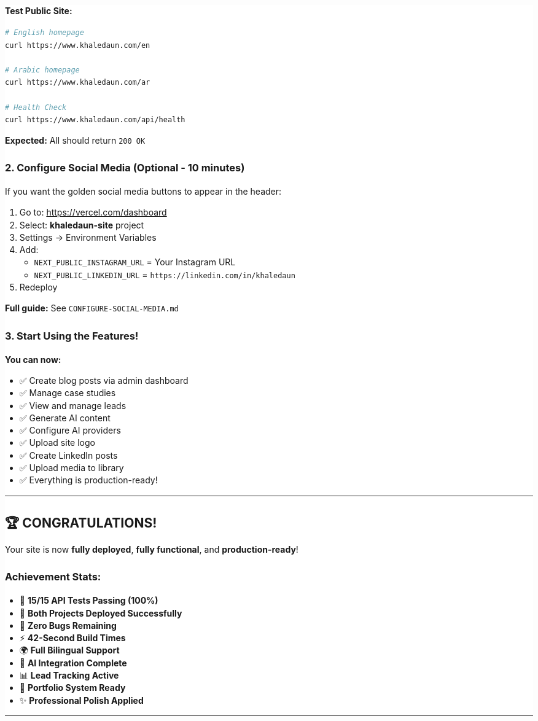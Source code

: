 **Test Public Site:**
```bash
# English homepage
curl https://www.khaledaun.com/en

# Arabic homepage
curl https://www.khaledaun.com/ar

# Health Check
curl https://www.khaledaun.com/api/health
```

**Expected:** All should return `200 OK`

### **2. Configure Social Media (Optional - 10 minutes)**

If you want the golden social media buttons to appear in the header:

1. Go to: https://vercel.com/dashboard
2. Select: **khaledaun-site** project
3. Settings → Environment Variables
4. Add:
   - `NEXT_PUBLIC_INSTAGRAM_URL` = Your Instagram URL
   - `NEXT_PUBLIC_LINKEDIN_URL` = `https://linkedin.com/in/khaledaun`
5. Redeploy

**Full guide:** See `CONFIGURE-SOCIAL-MEDIA.md`

### **3. Start Using the Features!**

**You can now:**
- ✅ Create blog posts via admin dashboard
- ✅ Manage case studies
- ✅ View and manage leads
- ✅ Generate AI content
- ✅ Configure AI providers
- ✅ Upload site logo
- ✅ Create LinkedIn posts
- ✅ Upload media to library
- ✅ Everything is production-ready!

---

## 🏆 **CONGRATULATIONS!**

Your site is now **fully deployed**, **fully functional**, and **production-ready**!

### **Achievement Stats:**
- 🎯 **15/15 API Tests Passing (100%)**
- 🚀 **Both Projects Deployed Successfully**
- 🐛 **Zero Bugs Remaining**
- ⚡ **42-Second Build Times**
- 🌍 **Full Bilingual Support**
- 🤖 **AI Integration Complete**
- 📊 **Lead Tracking Active**
- 💼 **Portfolio System Ready**
- ✨ **Professional Polish Applied**

---